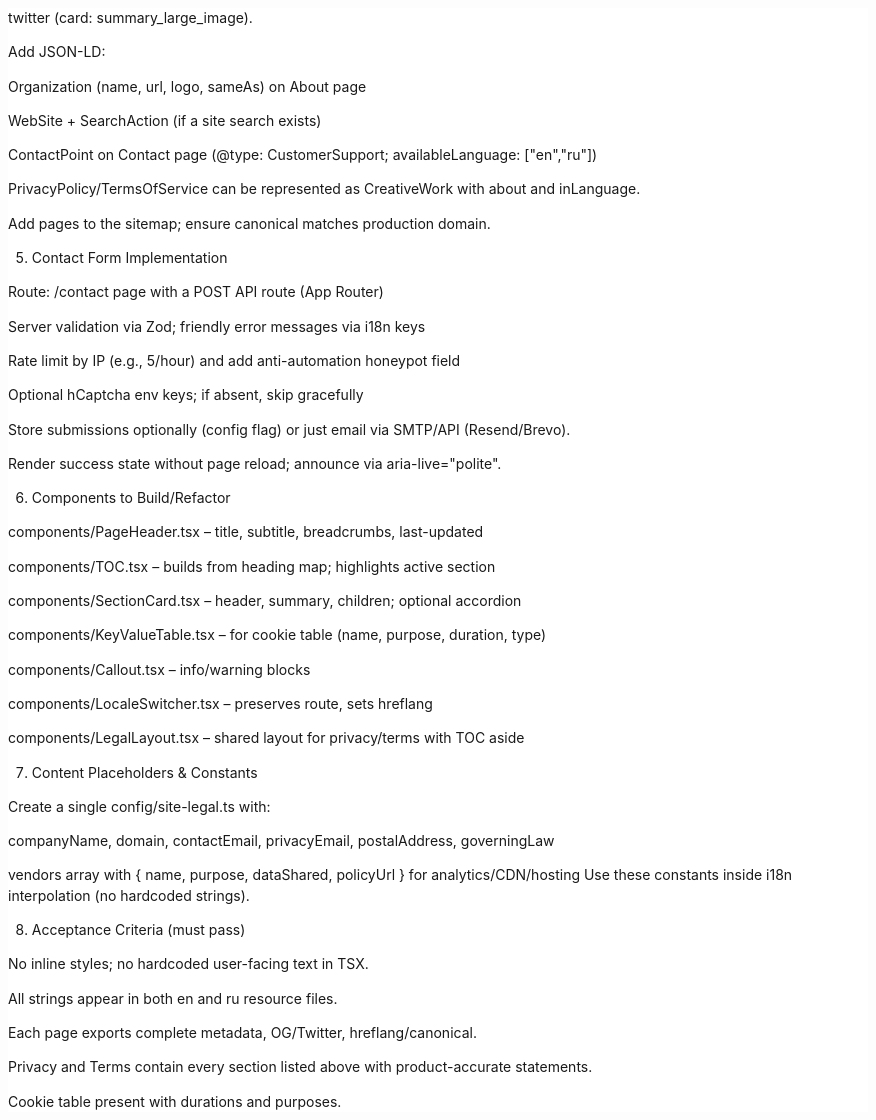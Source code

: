 twitter (card: summary_large_image).

Add JSON-LD:

Organization (name, url, logo, sameAs) on About page

WebSite + SearchAction (if a site search exists)

ContactPoint on Contact page (@type: CustomerSupport; availableLanguage: ["en","ru"])

PrivacyPolicy/TermsOfService can be represented as CreativeWork with about and inLanguage.

Add pages to the sitemap; ensure canonical matches production domain.

5) Contact Form Implementation

Route: /contact page with a POST API route (App Router)

Server validation via Zod; friendly error messages via i18n keys

Rate limit by IP (e.g., 5/hour) and add anti-automation honeypot field

Optional hCaptcha env keys; if absent, skip gracefully

Store submissions optionally (config flag) or just email via SMTP/API (Resend/Brevo).

Render success state without page reload; announce via aria-live="polite".

6) Components to Build/Refactor

components/PageHeader.tsx – title, subtitle, breadcrumbs, last-updated

components/TOC.tsx – builds from heading map; highlights active section

components/SectionCard.tsx – header, summary, children; optional accordion

components/KeyValueTable.tsx – for cookie table (name, purpose, duration, type)

components/Callout.tsx – info/warning blocks

components/LocaleSwitcher.tsx – preserves route, sets hreflang

components/LegalLayout.tsx – shared layout for privacy/terms with TOC aside

7) Content Placeholders & Constants

Create a single config/site-legal.ts with:

companyName, domain, contactEmail, privacyEmail, postalAddress, governingLaw

vendors array with { name, purpose, dataShared, policyUrl } for analytics/CDN/hosting
Use these constants inside i18n interpolation (no hardcoded strings).

8) Acceptance Criteria (must pass)

No inline styles; no hardcoded user-facing text in TSX.

All strings appear in both en and ru resource files.

Each page exports complete metadata, OG/Twitter, hreflang/canonical.

Privacy and Terms contain every section listed above with product-accurate statements.

Cookie table present with durations and purposes.
